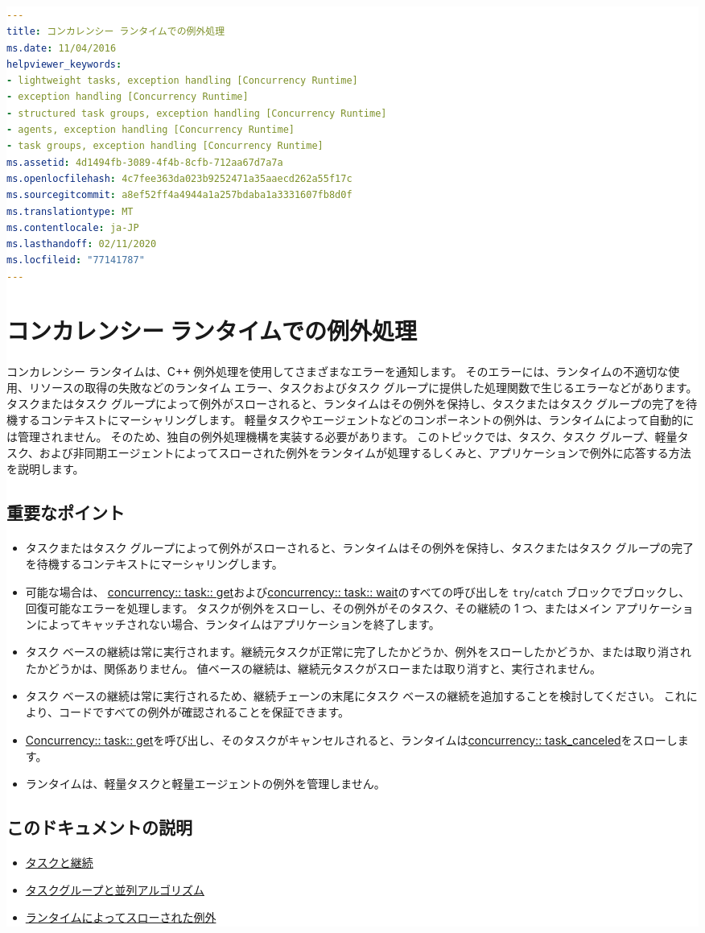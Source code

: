 ```yaml
---
title: コンカレンシー ランタイムでの例外処理
ms.date: 11/04/2016
helpviewer_keywords:
- lightweight tasks, exception handling [Concurrency Runtime]
- exception handling [Concurrency Runtime]
- structured task groups, exception handling [Concurrency Runtime]
- agents, exception handling [Concurrency Runtime]
- task groups, exception handling [Concurrency Runtime]
ms.assetid: 4d1494fb-3089-4f4b-8cfb-712aa67d7a7a
ms.openlocfilehash: 4c7fee363da023b9252471a35aaecd262a55f17c
ms.sourcegitcommit: a8ef52ff4a4944a1a257bdaba1a3331607fb8d0f
ms.translationtype: MT
ms.contentlocale: ja-JP
ms.lasthandoff: 02/11/2020
ms.locfileid: "77141787"
---
```

# <a name="exception-handling-in-the-concurrency-runtime"></a>コンカレンシー ランタイムでの例外処理

コンカレンシー ランタイムは、C++ 例外処理を使用してさまざまなエラーを通知します。 そのエラーには、ランタイムの不適切な使用、リソースの取得の失敗などのランタイム エラー、タスクおよびタスク グループに提供した処理関数で生じるエラーなどがあります。 タスクまたはタスク グループによって例外がスローされると、ランタイムはその例外を保持し、タスクまたはタスク グループの完了を待機するコンテキストにマーシャリングします。 軽量タスクやエージェントなどのコンポーネントの例外は、ランタイムによって自動的には管理されません。 そのため、独自の例外処理機構を実装する必要があります。 このトピックでは、タスク、タスク グループ、軽量タスク、および非同期エージェントによってスローされた例外をランタイムが処理するしくみと、アプリケーションで例外に応答する方法を説明します。

## <a name="key-points"></a>重要なポイント

- タスクまたはタスク グループによって例外がスローされると、ランタイムはその例外を保持し、タスクまたはタスク グループの完了を待機するコンテキストにマーシャリングします。

- 可能な場合は、 [concurrency:: task:: get](reference/task-class.md#get)および[concurrency:: task:: wait](reference/task-class.md#wait)のすべての呼び出しを `try`/`catch` ブロックでブロックし、回復可能なエラーを処理します。 タスクが例外をスローし、その例外がそのタスク、その継続の 1 つ、またはメイン アプリケーションによってキャッチされない場合、ランタイムはアプリケーションを終了します。

- タスク ベースの継続は常に実行されます。継続元タスクが正常に完了したかどうか、例外をスローしたかどうか、または取り消されたかどうかは、関係ありません。 値ベースの継続は、継続元タスクがスローまたは取り消すと、実行されません。

- タスク ベースの継続は常に実行されるため、継続チェーンの末尾にタスク ベースの継続を追加することを検討してください。 これにより、コードですべての例外が確認されることを保証できます。

- [Concurrency:: task:: get](reference/task-class.md#get)を呼び出し、そのタスクがキャンセルされると、ランタイムは[concurrency:: task_canceled](../../parallel/concrt/reference/task-canceled-class.md)をスローします。

- ランタイムは、軽量タスクと軽量エージェントの例外を管理しません。

## <a name="top"></a>このドキュメントの説明

- [タスクと継続](#tasks)

- [タスクグループと並列アルゴリズム](#task_groups)

- [ランタイムによってスローされた例外](#runtime)
